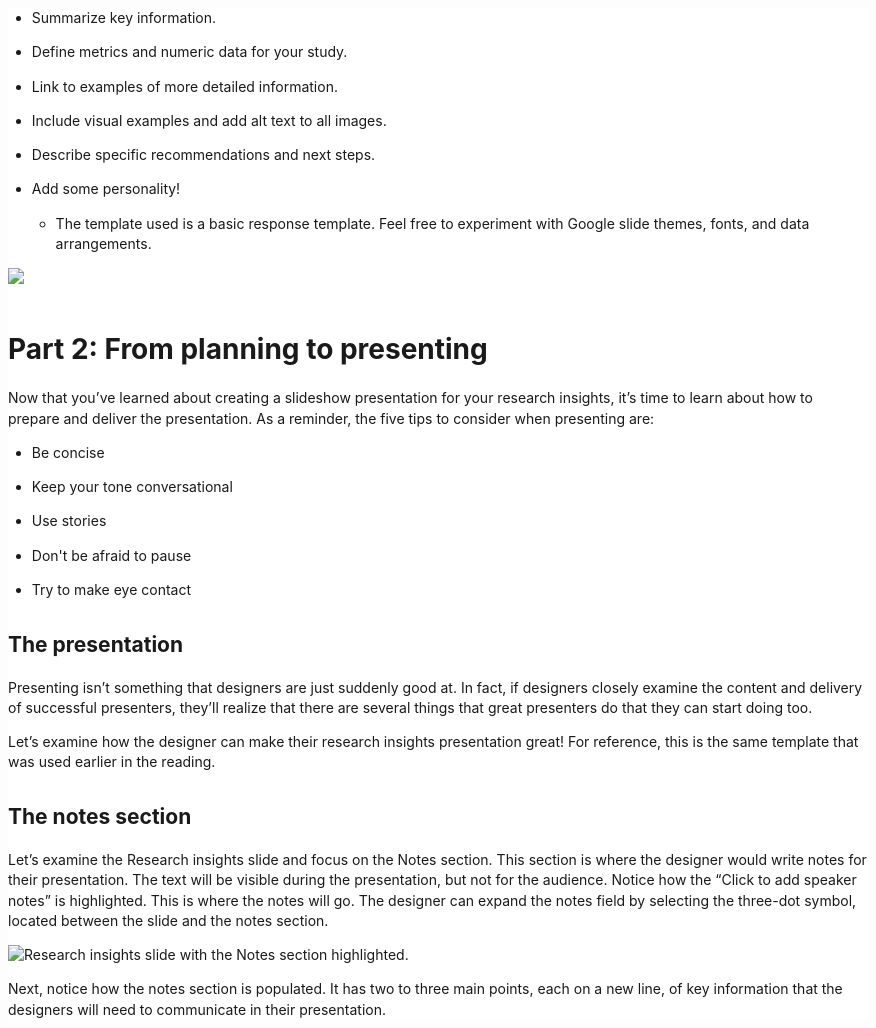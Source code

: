 - Summarize key information.
    
- Define metrics and numeric data for your study.
    
- Link to examples of more detailed information.
    
- Include visual examples and add alt text to all images.
    
- Describe specific recommendations and next steps.
    
- Add some personality! 
    
    - The template used is a basic response template. Feel free to experiment with Google slide themes, fonts, and data arrangements.
        

![](https://d3c33hcgiwev3.cloudfront.net/imageAssetProxy.v1/PTgY-JsPRjq2KGZZDtc2OQ_2d18f48db7024f16ad9bb9ec39a089f1_L9w5VIuBHKyy86IE1Pn69DX5z0NM-1aH7xQVxKE8m89UgET6wA4GExNTopwKl0EwaYl2tiF3KdfROlhMXiE48tn45i6WA0VLpyUzpYPBGdXKT59Llk75os2mdxIz_Wl3TcJ_9FtASGmiCJwLzJyoGBE?expiry=1745020800000&hmac=AFXllRWhL0KLy3CDlfsVxNPABrZsAZ_fU77uEBWSwXU)

# **Part 2: From planning to presenting**

Now that you’ve learned about creating a slideshow presentation for your research insights, it’s time to learn about how to prepare and deliver the presentation. As a reminder, the five tips to consider when presenting are:

- Be concise
    
- Keep your tone conversational
    
- Use stories
    
- Don't be afraid to pause
    
- Try to make eye contact
    

## **The presentation**

Presenting isn’t something that designers are just suddenly good at. In fact, if designers closely examine the content and delivery of successful presenters, they’ll realize that there are several things that great presenters do that they can start doing too.

Let’s examine how the designer can make their research insights presentation great! For reference, this is the same template that was used earlier in the reading.

## **The notes section**

Let’s examine the Research insights slide and focus on the Notes section. This section is where the designer would write notes for their presentation. The text will be visible during the presentation, but not for the audience. Notice how the “Click to add speaker notes” is highlighted. This is where the notes will go. The designer can expand the notes field by selecting the three-dot symbol, located between the slide and the notes section.

![Research insights slide with the Notes section highlighted.](https://d3c33hcgiwev3.cloudfront.net/imageAssetProxy.v1/7NuRgrFlSae51bEPFYs_jg_51ecaa254e5f4e5e85e18fcf85fd0af1_RWxrPyaT97xcfdZmgRUdMvP0APgf7_x7A38gUcJuq3snC-frQWw-qPwHCwOYJDQakI1DT3E9339ldHMjJTJBcKr5tvYEYZ9eYdFnTz9CRzdWHvl8O89bgauElepJ0n_ixVFfL3eqRme11jXr5QSHG-U?expiry=1745020800000&hmac=iB331bHY192dkOtKN74xYg5jWdtvUw4HK5dqcGtwpE8)

Next, notice how the notes section is populated. It has two to three main points, each on a new line, of key information that the designers will need to communicate in their presentation. 
